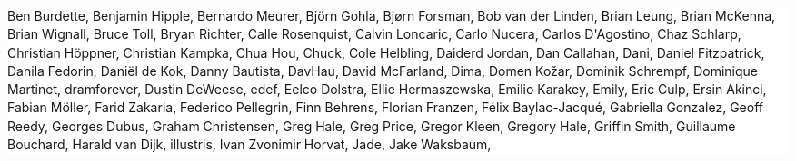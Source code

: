 Ben Burdette,
Benjamin Hipple,
Bernardo Meurer,
Björn Gohla,
Bjørn Forsman,
Bob van der Linden,
Brian Leung,
Brian McKenna,
Brian Wignall,
Bruce Toll,
Bryan Richter,
Calle Rosenquist,
Calvin Loncaric,
Carlo Nucera,
Carlos D'Agostino,
Chaz Schlarp,
Christian Höppner,
Christian Kampka,
Chua Hou,
Chuck,
Cole Helbling,
Daiderd Jordan,
Dan Callahan,
Dani,
Daniel Fitzpatrick,
Danila Fedorin,
Daniël de Kok,
Danny Bautista,
DavHau,
David McFarland,
Dima,
Domen Kožar,
Dominik Schrempf,
Dominique Martinet,
dramforever,
Dustin DeWeese,
edef,
Eelco Dolstra,
Ellie Hermaszewska,
Emilio Karakey,
Emily,
Eric Culp,
Ersin Akinci,
Fabian Möller,
Farid Zakaria,
Federico Pellegrin,
Finn Behrens,
Florian Franzen,
Félix Baylac-Jacqué,
Gabriella Gonzalez,
Geoff Reedy,
Georges Dubus,
Graham Christensen,
Greg Hale,
Greg Price,
Gregor Kleen,
Gregory Hale,
Griffin Smith,
Guillaume Bouchard,
Harald van Dijk,
illustris,
Ivan Zvonimir Horvat,
Jade,
Jake Waksbaum,